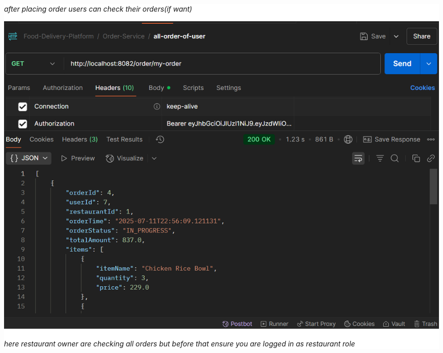 *after placing order users can check their orders(if want)*

![Check the order](./image/user-get-all-order.png)

*here restaurant owner are checking all orders but before that ensure you are logged in as restaurant role*
